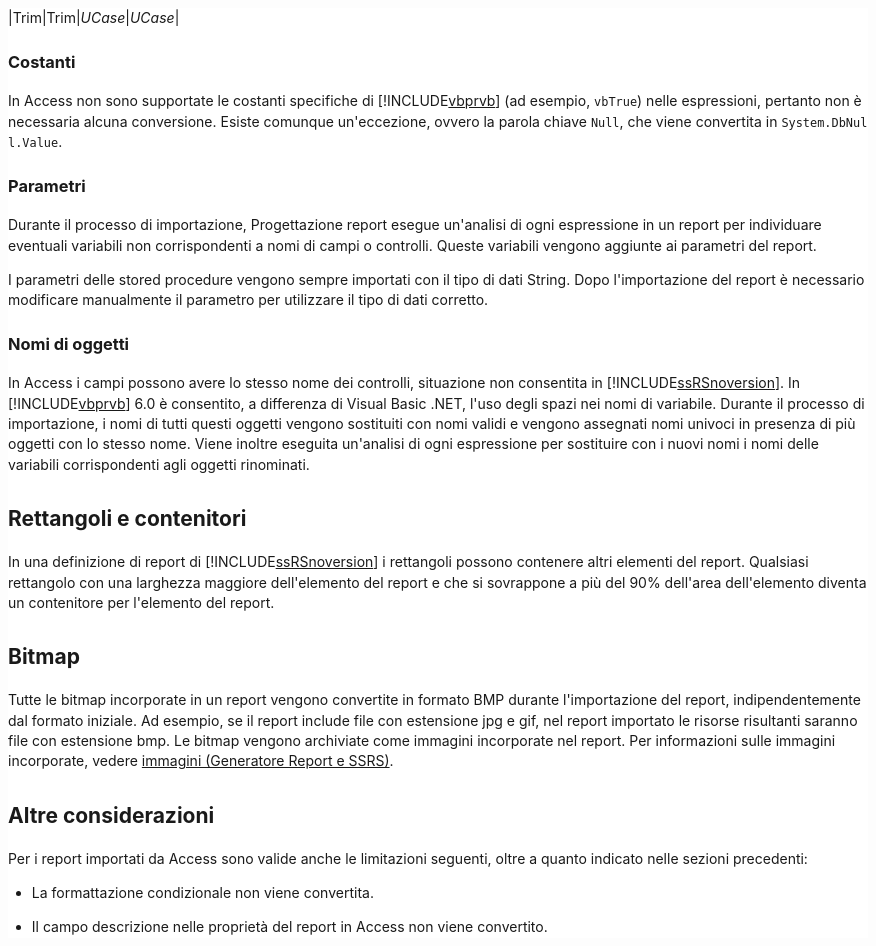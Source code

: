 |Trim|Trim$|UCase|UCase$|  
  
### <a name="constants"></a>Costanti  
 In Access non sono supportate le costanti specifiche di [!INCLUDE[vbprvb](../includes/vbprvb-md.md)] (ad esempio, `vbTrue`) nelle espressioni, pertanto non è necessaria alcuna conversione. Esiste comunque un'eccezione, ovvero la parola chiave `Null`, che viene convertita in `System.DbNull.Value`.  
  
### <a name="parameters"></a>Parametri  
 Durante il processo di importazione, Progettazione report esegue un'analisi di ogni espressione in un report per individuare eventuali variabili non corrispondenti a nomi di campi o controlli. Queste variabili vengono aggiunte ai parametri del report.  
  
 I parametri delle stored procedure vengono sempre importati con il tipo di dati String. Dopo l'importazione del report è necessario modificare manualmente il parametro per utilizzare il tipo di dati corretto.  
  
### <a name="object-names"></a>Nomi di oggetti  
 In Access i campi possono avere lo stesso nome dei controlli, situazione non consentita in [!INCLUDE[ssRSnoversion](../includes/ssrsnoversion-md.md)]. In [!INCLUDE[vbprvb](../includes/vbprvb-md.md)] 6.0 è consentito, a differenza di Visual Basic .NET, l'uso degli spazi nei nomi di variabile. Durante il processo di importazione, i nomi di tutti questi oggetti vengono sostituiti con nomi validi e vengono assegnati nomi univoci in presenza di più oggetti con lo stesso nome. Viene inoltre eseguita un'analisi di ogni espressione per sostituire con i nuovi nomi i nomi delle variabili corrispondenti agli oggetti rinominati.  
  
## <a name="rectangles-and-containment"></a>Rettangoli e contenitori  
 In una definizione di report di [!INCLUDE[ssRSnoversion](../includes/ssrsnoversion-md.md)] i rettangoli possono contenere altri elementi del report. Qualsiasi rettangolo con una larghezza maggiore dell'elemento del report e che si sovrappone a più del 90% dell'area dell'elemento diventa un contenitore per l'elemento del report.  
  
## <a name="bitmaps"></a>Bitmap  
 Tutte le bitmap incorporate in un report vengono convertite in formato BMP durante l'importazione del report, indipendentemente dal formato iniziale. Ad esempio, se il report include file con estensione jpg e gif, nel report importato le risorse risultanti saranno file con estensione bmp. Le bitmap vengono archiviate come immagini incorporate nel report. Per informazioni sulle immagini incorporate, vedere [immagini &#40;Generatore Report e SSRS&#41;](report-design/images-report-builder-and-ssrs.md).  
  
## <a name="other-considerations"></a>Altre considerazioni  
 Per i report importati da Access sono valide anche le limitazioni seguenti, oltre a quanto indicato nelle sezioni precedenti:  
  
-   La formattazione condizionale non viene convertita.  
  
-   Il campo descrizione nelle proprietà del report in Access non viene convertito.  
  
  